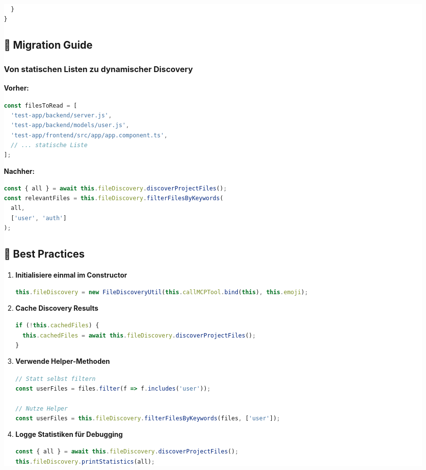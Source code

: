 ```javascript
  }
}
```

## 🔧 Migration Guide

### Von statischen Listen zu dynamischer Discovery

**Vorher:**
```javascript
const filesToRead = [
  'test-app/backend/server.js',
  'test-app/backend/models/user.js',
  'test-app/frontend/src/app/app.component.ts',
  // ... statische Liste
];
```

**Nachher:**
```javascript
const { all } = await this.fileDiscovery.discoverProjectFiles();
const relevantFiles = this.fileDiscovery.filterFilesByKeywords(
  all,
  ['user', 'auth']
);
```

## 📝 Best Practices

1. **Initialisiere einmal im Constructor**
   ```javascript
   this.fileDiscovery = new FileDiscoveryUtil(this.callMCPTool.bind(this), this.emoji);
   ```

2. **Cache Discovery Results**
   ```javascript
   if (!this.cachedFiles) {
     this.cachedFiles = await this.fileDiscovery.discoverProjectFiles();
   }
   ```

3. **Verwende Helper-Methoden**
   ```javascript
   // Statt selbst filtern
   const userFiles = files.filter(f => f.includes('user'));
   
   // Nutze Helper
   const userFiles = this.fileDiscovery.filterFilesByKeywords(files, ['user']);
   ```

4. **Logge Statistiken für Debugging**
   ```javascript
   const { all } = await this.fileDiscovery.discoverProjectFiles();
   this.fileDiscovery.printStatistics(all);
   ```
